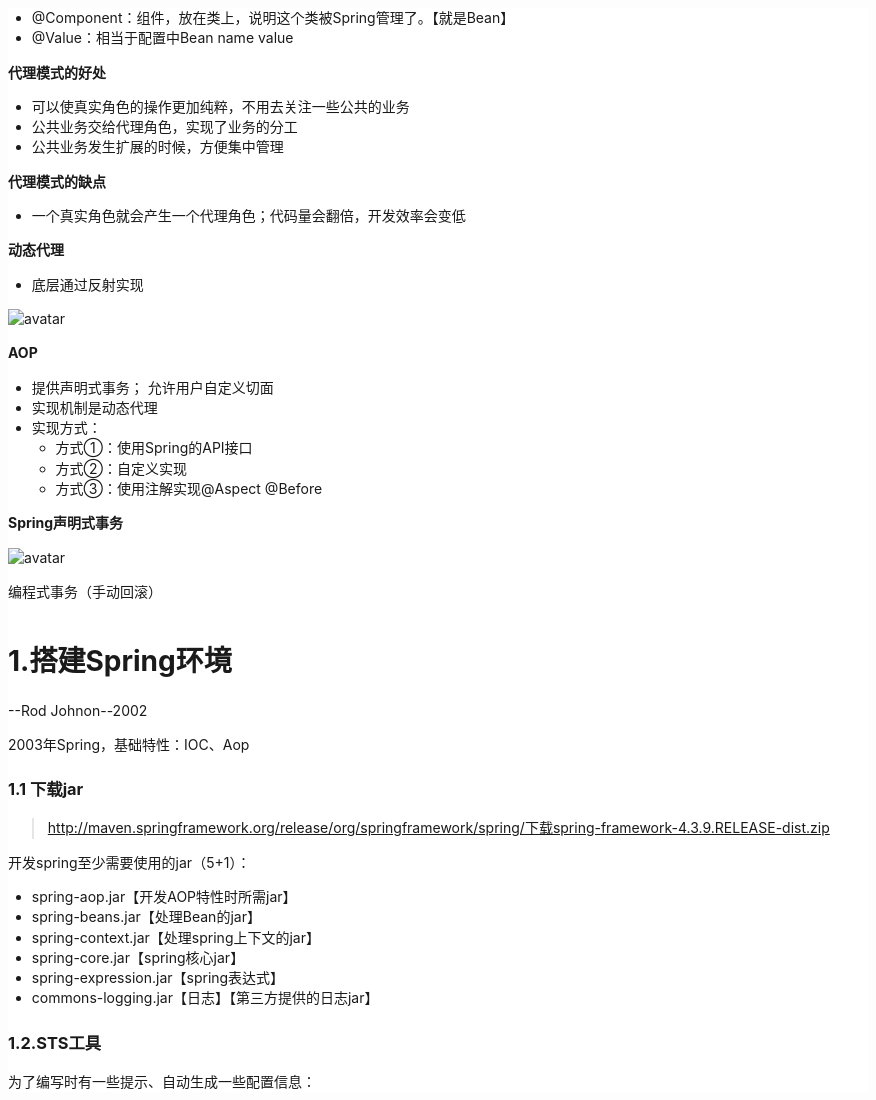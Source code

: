 
- @Component：组件，放在类上，说明这个类被Spring管理了。【就是Bean】
- @Value：相当于配置中Bean name value


**代理模式的好处**
- 可以使真实角色的操作更加纯粹，不用去关注一些公共的业务
- 公共业务交给代理角色，实现了业务的分工
- 公共业务发生扩展的时候，方便集中管理

**代理模式的缺点**
- 一个真实角色就会产生一个代理角色；代码量会翻倍，开发效率会变低

**动态代理**
- 底层通过反射实现

![avatar](D:/其他/图片/study/动态代理.png)


**AOP**
- 提供声明式事务； 允许用户自定义切面
- 实现机制是动态代理
- 实现方式：
  - 方式①：使用Spring的API接口
  - 方式②：自定义实现
  - 方式③：使用注解实现@Aspect @Before

**Spring声明式事务**

![avatar](D:/其他/图片/study/Spring声明式事务.png)

编程式事务（手动回滚）


# 1.搭建Spring环境

<Expoer One-on-one j2eedevelopment and Design>--Rod Johnon--2002

2003年Spring，基础特性：IOC、Aop

### 1.1 下载jar

> http://maven.springframework.org/release/org/springframework/spring/下载spring-framework-4.3.9.RELEASE-dist.zip 

开发spring至少需要使用的jar（5+1）：
- spring-aop.jar【开发AOP特性时所需jar】
- spring-beans.jar【处理Bean的jar】
- spring-context.jar【处理spring上下文的jar】
- spring-core.jar【spring核心jar】
- spring-expression.jar【spring表达式】
- commons-logging.jar【日志】【第三方提供的日志jar】

### 1.2.STS工具

为了编写时有一些提示、自动生成一些配置信息：
